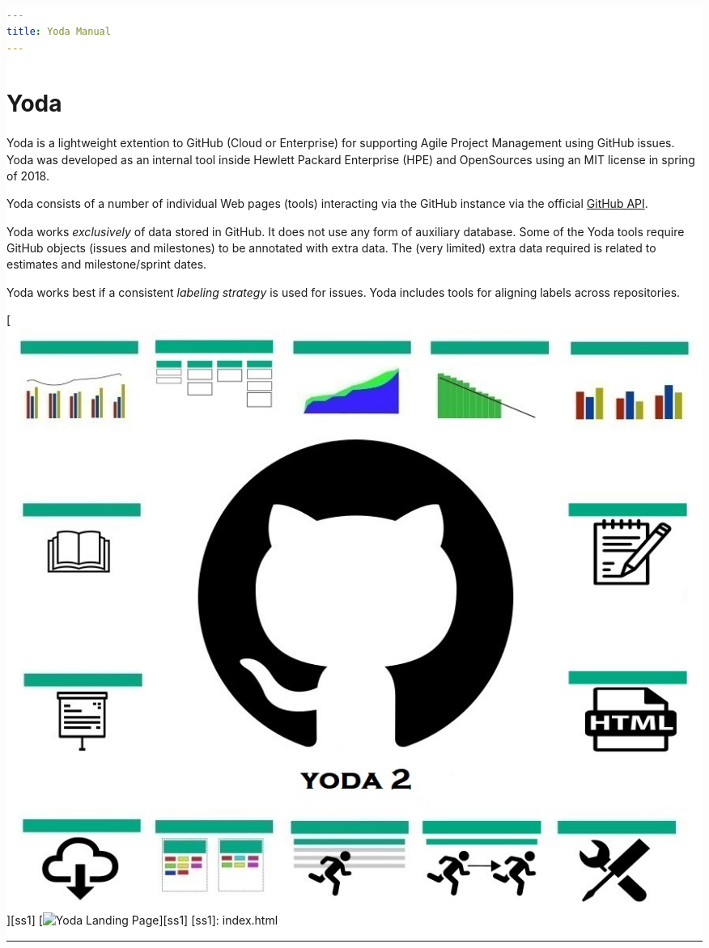 ```yaml
---
title: Yoda Manual
---
```


# Yoda

Yoda is a lightweight extention to GitHub (Cloud or Enterprise) for supporting Agile Project Management using GitHub issues. Yoda was developed as an internal tool inside Hewlett Packard Enterprise (HPE) and OpenSources using an MIT license in spring of 2018.

Yoda consists of a number of individual Web pages (tools) interacting via the GitHub instance via the official [GitHub API](https://developer.github.com/v3/). 

Yoda works *exclusively* of data stored in GitHub. It does not use any form of auxiliary database. Some of the Yoda tools require GitHub objects (issues and milestones) to be annotated with extra data. The (very limited) extra data required is related to estimates and milestone/sprint dates.     

Yoda works best if a consistent *labeling strategy* is used for issues. Yoda includes tools for aligning labels across repositories. 

[![Yoda Landing Page](yoda-landing-page.jpg "Landing page")][ss1]	[![Yoda Landing Page](/yoda-landing-page.jpg "Landing page")][ss1]
[ss1]: index.html
_________
